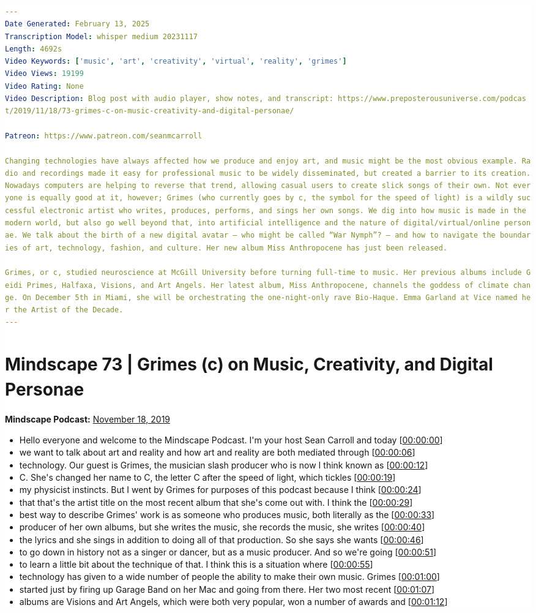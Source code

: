 ```yaml
---
Date Generated: February 13, 2025
Transcription Model: whisper medium 20231117
Length: 4692s
Video Keywords: ['music', 'art', 'creativity', 'virtual', 'reality', 'grimes']
Video Views: 19199
Video Rating: None
Video Description: Blog post with audio player, show notes, and transcript: https://www.preposterousuniverse.com/podcast/2019/11/18/73-grimes-c-on-music-creativity-and-digital-personae/

Patreon: https://www.patreon.com/seanmcarroll

Changing technologies have always affected how we produce and enjoy art, and music might be the most obvious example. Radio and recordings made it easy for professional music to be widely disseminated, but created a barrier to its creation. Nowadays computers are helping to reverse that trend, allowing casual users to create slick songs of their own. Not everyone is equally good at it, however; Grimes (who currently goes by c, the symbol for the speed of light) is a wildly successful electronic artist who writes, produces, performs, and sings her own songs. We dig into how music is made in the modern world, but also go well beyond that, into artificial intelligence and the nature of digital/virtual/online personae. We talk about the birth of a new digital avatar — who might be called “War Nymph”? — and how to navigate the boundaries of art, technology, fashion, and culture. Her new album Miss Anthropocene has just been released.

Grimes, or c, studied neuroscience at McGill University before turning full-time to music. Her previous albums include Geidi Primes, Halfaxa, Visions, and Art Angels. Her latest album, Miss Anthropocene, channels the goddess of climate change. On December 5th in Miami, she will be orchestrating the one-night-only rave Bio-Haque. Emma Garland at Vice named her the Artist of the Decade.
---
```


# Mindscape 73 | Grimes (c) on Music, Creativity, and Digital Personae
**Mindscape Podcast:** [November 18, 2019](https://www.youtube.com/watch?v=GvEBhDSa-sQ)
*  Hello everyone and welcome to the Mindscape Podcast. I'm your host Sean Carroll and today [[00:00:00](https://www.youtube.com/watch?v=GvEBhDSa-sQ&t=0.0s)]
*  we want to talk about art and reality and how art and reality are both mediated through [[00:00:06](https://www.youtube.com/watch?v=GvEBhDSa-sQ&t=6.24s)]
*  technology. Our guest is Grimes, the musician slash producer who is now I think known as [[00:00:12](https://www.youtube.com/watch?v=GvEBhDSa-sQ&t=12.64s)]
*  C. She's changed her name to C, the letter C after the speed of light, which tickles [[00:00:19](https://www.youtube.com/watch?v=GvEBhDSa-sQ&t=19.44s)]
*  my physicist instincts. But I went by Grimes for purposes of this podcast because I think [[00:00:24](https://www.youtube.com/watch?v=GvEBhDSa-sQ&t=24.34s)]
*  that that's the artist title on the most recent album that she's come out with. I think the [[00:00:29](https://www.youtube.com/watch?v=GvEBhDSa-sQ&t=29.32s)]
*  best way to describe Grimes' work is as someone who produces music, both literally as the [[00:00:33](https://www.youtube.com/watch?v=GvEBhDSa-sQ&t=33.92s)]
*  producer of her own albums, but she writes the music, she records the music, she writes [[00:00:40](https://www.youtube.com/watch?v=GvEBhDSa-sQ&t=40.2s)]
*  the lyrics and she sings in addition to doing all of that production. So she says she wants [[00:00:46](https://www.youtube.com/watch?v=GvEBhDSa-sQ&t=46.2s)]
*  to go down in history not as a singer or dancer, but as a music producer. And so we're going [[00:00:51](https://www.youtube.com/watch?v=GvEBhDSa-sQ&t=51.0s)]
*  to learn a little bit about the technique of that. I think this is a situation where [[00:00:55](https://www.youtube.com/watch?v=GvEBhDSa-sQ&t=55.64s)]
*  technology has given to a wide number of people the ability to make their own music. Grimes [[00:01:00](https://www.youtube.com/watch?v=GvEBhDSa-sQ&t=60.120000000000005s)]
*  started just by firing up Garage Band on her Mac and going from there. Her two most recent [[00:01:07](https://www.youtube.com/watch?v=GvEBhDSa-sQ&t=67.16s)]
*  albums are Visions and Art Angels, which were both very popular, won a number of awards and [[00:01:12](https://www.youtube.com/watch?v=GvEBhDSa-sQ&t=72.44s)]